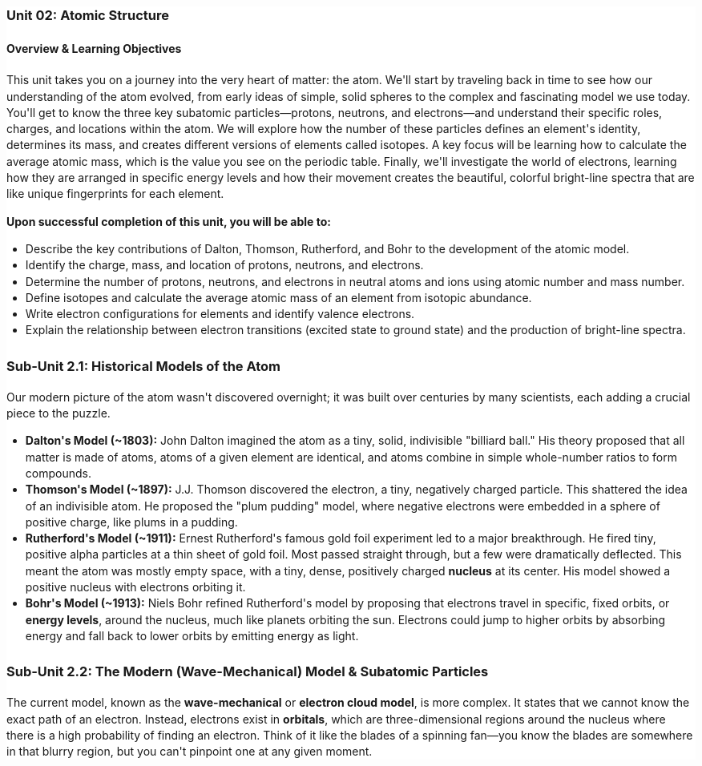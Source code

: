 ### **Unit 02: Atomic Structure**

#### **Overview & Learning Objectives**

This unit takes you on a journey into the very heart of matter: the atom. We'll start by traveling back in time to see how our understanding of the atom evolved, from early ideas of simple, solid spheres to the complex and fascinating model we use today. You'll get to know the three key subatomic particles—protons, neutrons, and electrons—and understand their specific roles, charges, and locations within the atom. We will explore how the number of these particles defines an element's identity, determines its mass, and creates different versions of elements called isotopes. A key focus will be learning how to calculate the average atomic mass, which is the value you see on the periodic table. Finally, we'll investigate the world of electrons, learning how they are arranged in specific energy levels and how their movement creates the beautiful, colorful bright-line spectra that are like unique fingerprints for each element.

**Upon successful completion of this unit, you will be able to:**

* Describe the key contributions of Dalton, Thomson, Rutherford, and Bohr to the development of the atomic model.  
* Identify the charge, mass, and location of protons, neutrons, and electrons.  
* Determine the number of protons, neutrons, and electrons in neutral atoms and ions using atomic number and mass number.  
* Define isotopes and calculate the average atomic mass of an element from isotopic abundance.  
* Write electron configurations for elements and identify valence electrons.  
* Explain the relationship between electron transitions (excited state to ground state) and the production of bright-line spectra.

### **Sub-Unit 2.1: Historical Models of the Atom**

Our modern picture of the atom wasn't discovered overnight; it was built over centuries by many scientists, each adding a crucial piece to the puzzle.

* **Dalton's Model (\~1803):** John Dalton imagined the atom as a tiny, solid, indivisible "billiard ball." His theory proposed that all matter is made of atoms, atoms of a given element are identical, and atoms combine in simple whole-number ratios to form compounds.  
* **Thomson's Model (\~1897):** J.J. Thomson discovered the electron, a tiny, negatively charged particle. This shattered the idea of an indivisible atom. He proposed the "plum pudding" model, where negative electrons were embedded in a sphere of positive charge, like plums in a pudding.  
* **Rutherford's Model (\~1911):** Ernest Rutherford's famous gold foil experiment led to a major breakthrough. He fired tiny, positive alpha particles at a thin sheet of gold foil. Most passed straight through, but a few were dramatically deflected. This meant the atom was mostly empty space, with a tiny, dense, positively charged **nucleus** at its center. His model showed a positive nucleus with electrons orbiting it.  
* **Bohr's Model (\~1913):** Niels Bohr refined Rutherford's model by proposing that electrons travel in specific, fixed orbits, or **energy levels**, around the nucleus, much like planets orbiting the sun. Electrons could jump to higher orbits by absorbing energy and fall back to lower orbits by emitting energy as light.

### **Sub-Unit 2.2: The Modern (Wave-Mechanical) Model & Subatomic Particles**

The current model, known as the **wave-mechanical** or **electron cloud model**, is more complex. It states that we cannot know the exact path of an electron. Instead, electrons exist in **orbitals**, which are three-dimensional regions around the nucleus where there is a high probability of finding an electron. Think of it like the blades of a spinning fan—you know the blades are somewhere in that blurry region, but you can't pinpoint one at any given moment.
